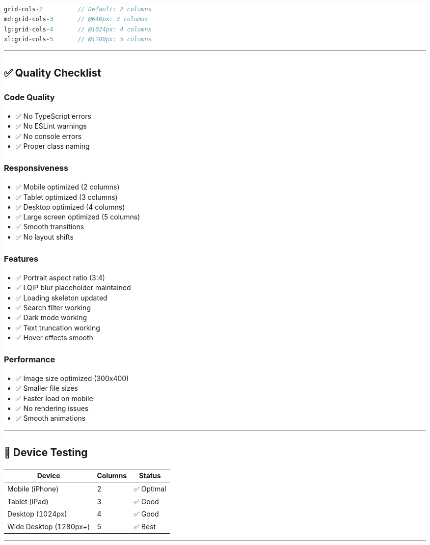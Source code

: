 ```typescript
grid-cols-2          // Default: 2 columns
md:grid-cols-3       // @640px: 3 columns
lg:grid-cols-4       // @1024px: 4 columns
xl:grid-cols-5       // @1280px: 5 columns
```

---

## ✅ Quality Checklist

### Code Quality
- ✅ No TypeScript errors
- ✅ No ESLint warnings
- ✅ No console errors
- ✅ Proper class naming

### Responsiveness
- ✅ Mobile optimized (2 columns)
- ✅ Tablet optimized (3 columns)
- ✅ Desktop optimized (4 columns)
- ✅ Large screen optimized (5 columns)
- ✅ Smooth transitions
- ✅ No layout shifts

### Features
- ✅ Portrait aspect ratio (3:4)
- ✅ LQIP blur placeholder maintained
- ✅ Loading skeleton updated
- ✅ Search filter working
- ✅ Dark mode working
- ✅ Text truncation working
- ✅ Hover effects smooth

### Performance
- ✅ Image size optimized (300x400)
- ✅ Smaller file sizes
- ✅ Faster load on mobile
- ✅ No rendering issues
- ✅ Smooth animations

---

## 📱 Device Testing

| Device | Columns | Status |
|--------|---------|--------|
| Mobile (iPhone) | 2 | ✅ Optimal |
| Tablet (iPad) | 3 | ✅ Good |
| Desktop (1024px) | 4 | ✅ Good |
| Wide Desktop (1280px+) | 5 | ✅ Best |

---